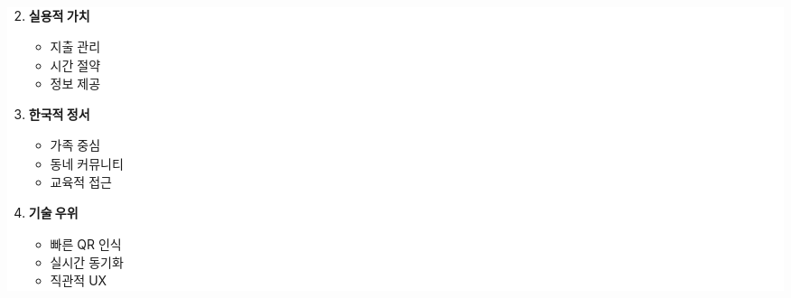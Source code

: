 2. **실용적 가치**
   - 지출 관리
   - 시간 절약
   - 정보 제공

3. **한국적 정서**
   - 가족 중심
   - 동네 커뮤니티
   - 교육적 접근

4. **기술 우위**
   - 빠른 QR 인식
   - 실시간 동기화
   - 직관적 UX